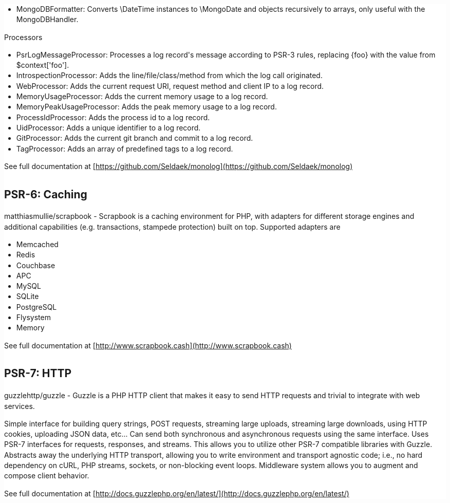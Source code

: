   - MongoDBFormatter: Converts \DateTime instances to \MongoDate and objects recursively to arrays, only useful with the MongoDBHandler.

Processors

  - PsrLogMessageProcessor: Processes a log record's message according to PSR-3 rules, replacing {foo} with the value from $context['foo'].
  - IntrospectionProcessor: Adds the line/file/class/method from which the log call originated.
  - WebProcessor: Adds the current request URI, request method and client IP to a log record.
  - MemoryUsageProcessor: Adds the current memory usage to a log record.
  - MemoryPeakUsageProcessor: Adds the peak memory usage to a log record.
  - ProcessIdProcessor: Adds the process id to a log record.
  - UidProcessor: Adds a unique identifier to a log record.
  - GitProcessor: Adds the current git branch and commit to a log record.
  - TagProcessor: Adds an array of predefined tags to a log record.

See full documentation at [https://github.com/Seldaek/monolog](https://github.com/Seldaek/monolog)

## PSR-6: Caching

matthiasmullie/scrapbook - Scrapbook is a caching environment for PHP, with adapters for different storage engines
and additional capabilities (e.g. transactions, stampede protection) built on top. Supported adapters are

  - Memcached
  - Redis
  - Couchbase
  - APC
  - MySQL
  - SQLite
  - PostgreSQL
  - Flysystem
  - Memory

See full documentation at [http://www.scrapbook.cash](http://www.scrapbook.cash)

## PSR-7: HTTP

guzzlehttp/guzzle - Guzzle is a PHP HTTP client that makes it easy to send HTTP requests and trivial to integrate with 
web services.

Simple interface for building query strings, POST requests, streaming large uploads, streaming large downloads, using 
HTTP cookies, uploading JSON data, etc...
Can send both synchronous and asynchronous requests using the same interface.
Uses PSR-7 interfaces for requests, responses, and streams. This allows you to utilize other PSR-7 compatible libraries 
with Guzzle.
Abstracts away the underlying HTTP transport, allowing you to write environment and transport agnostic code; i.e., 
no hard dependency on cURL, PHP streams, sockets, or non-blocking event loops.
Middleware system allows you to augment and compose client behavior.

See full documentation at [http://docs.guzzlephp.org/en/latest/](http://docs.guzzlephp.org/en/latest/)
